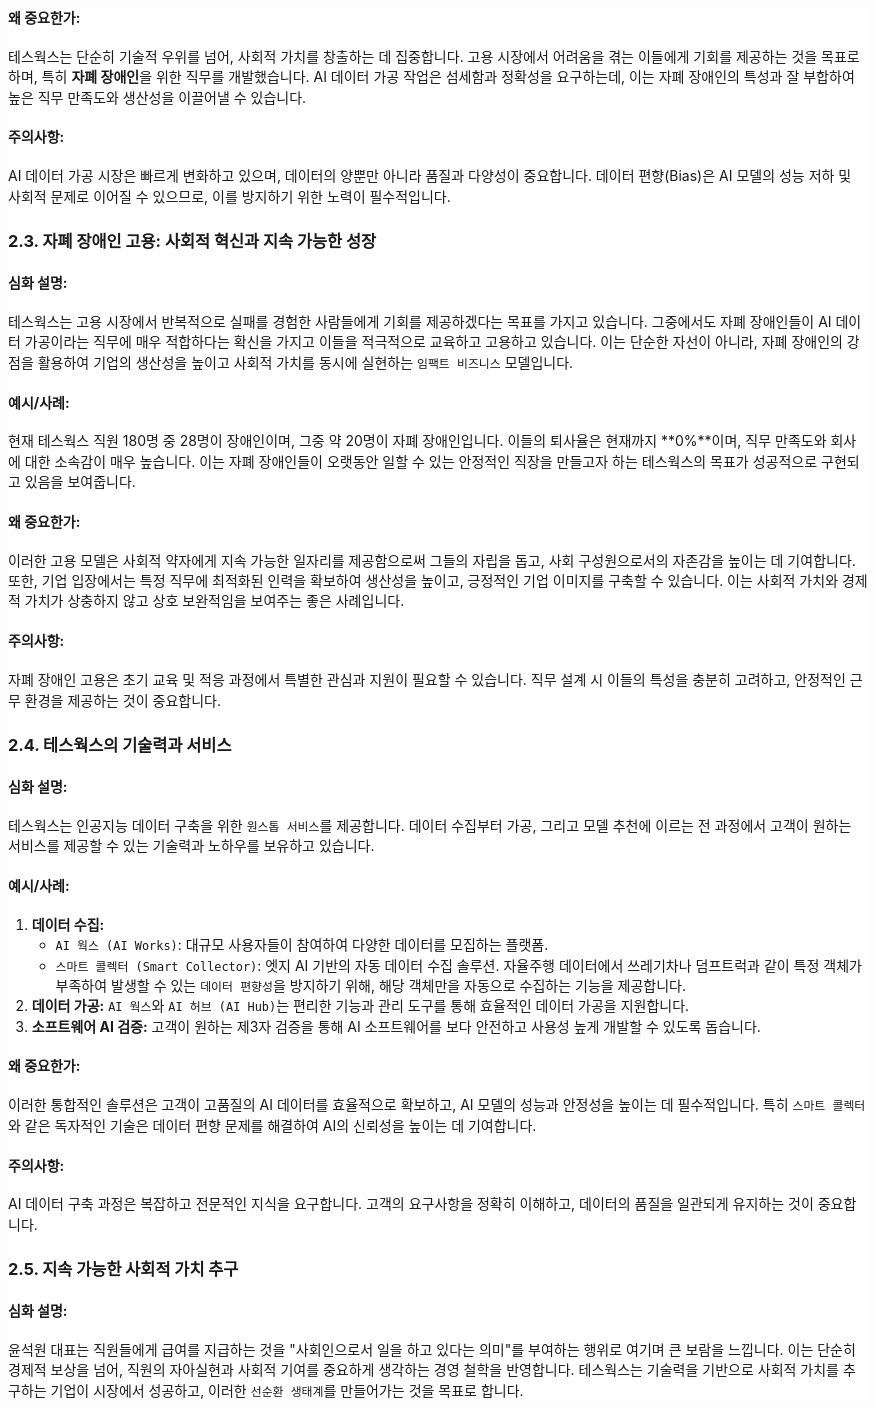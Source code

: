 #### 왜 중요한가:
테스웍스는 단순히 기술적 우위를 넘어, 사회적 가치를 창출하는 데 집중합니다. 고용 시장에서 어려움을 겪는 이들에게 기회를 제공하는 것을 목표로 하며, 특히 **자폐 장애인**을 위한 직무를 개발했습니다. AI 데이터 가공 작업은 섬세함과 정확성을 요구하는데, 이는 자폐 장애인의 특성과 잘 부합하여 높은 직무 만족도와 생산성을 이끌어낼 수 있습니다.

#### 주의사항:
AI 데이터 가공 시장은 빠르게 변화하고 있으며, 데이터의 양뿐만 아니라 품질과 다양성이 중요합니다. 데이터 편향(Bias)은 AI 모델의 성능 저하 및 사회적 문제로 이어질 수 있으므로, 이를 방지하기 위한 노력이 필수적입니다.

### 2.3. 자폐 장애인 고용: 사회적 혁신과 지속 가능한 성장

#### 심화 설명:
테스웍스는 고용 시장에서 반복적으로 실패를 경험한 사람들에게 기회를 제공하겠다는 목표를 가지고 있습니다. 그중에서도 자폐 장애인들이 AI 데이터 가공이라는 직무에 매우 적합하다는 확신을 가지고 이들을 적극적으로 교육하고 고용하고 있습니다. 이는 단순한 자선이 아니라, 자폐 장애인의 강점을 활용하여 기업의 생산성을 높이고 사회적 가치를 동시에 실현하는 `임팩트 비즈니스` 모델입니다.

#### 예시/사례:
현재 테스웍스 직원 180명 중 28명이 장애인이며, 그중 약 20명이 자폐 장애인입니다. 이들의 퇴사율은 현재까지 **0%**이며, 직무 만족도와 회사에 대한 소속감이 매우 높습니다. 이는 자폐 장애인들이 오랫동안 일할 수 있는 안정적인 직장을 만들고자 하는 테스웍스의 목표가 성공적으로 구현되고 있음을 보여줍니다.

#### 왜 중요한가:
이러한 고용 모델은 사회적 약자에게 지속 가능한 일자리를 제공함으로써 그들의 자립을 돕고, 사회 구성원으로서의 자존감을 높이는 데 기여합니다. 또한, 기업 입장에서는 특정 직무에 최적화된 인력을 확보하여 생산성을 높이고, 긍정적인 기업 이미지를 구축할 수 있습니다. 이는 사회적 가치와 경제적 가치가 상충하지 않고 상호 보완적임을 보여주는 좋은 사례입니다.

#### 주의사항:
자폐 장애인 고용은 초기 교육 및 적응 과정에서 특별한 관심과 지원이 필요할 수 있습니다. 직무 설계 시 이들의 특성을 충분히 고려하고, 안정적인 근무 환경을 제공하는 것이 중요합니다.

### 2.4. 테스웍스의 기술력과 서비스

#### 심화 설명:
테스웍스는 인공지능 데이터 구축을 위한 `원스톱 서비스`를 제공합니다. 데이터 수집부터 가공, 그리고 모델 추천에 이르는 전 과정에서 고객이 원하는 서비스를 제공할 수 있는 기술력과 노하우를 보유하고 있습니다.

#### 예시/사례:
1.  **데이터 수집:**
    *   `AI 웍스 (AI Works)`: 대규모 사용자들이 참여하여 다양한 데이터를 모집하는 플랫폼.
    *   `스마트 콜렉터 (Smart Collector)`: 엣지 AI 기반의 자동 데이터 수집 솔루션. 자율주행 데이터에서 쓰레기차나 덤프트럭과 같이 특정 객체가 부족하여 발생할 수 있는 `데이터 편향성`을 방지하기 위해, 해당 객체만을 자동으로 수집하는 기능을 제공합니다.
2.  **데이터 가공:** `AI 웍스`와 `AI 허브 (AI Hub)`는 편리한 기능과 관리 도구를 통해 효율적인 데이터 가공을 지원합니다.
3.  **소프트웨어 AI 검증:** 고객이 원하는 제3자 검증을 통해 AI 소프트웨어를 보다 안전하고 사용성 높게 개발할 수 있도록 돕습니다.

#### 왜 중요한가:
이러한 통합적인 솔루션은 고객이 고품질의 AI 데이터를 효율적으로 확보하고, AI 모델의 성능과 안정성을 높이는 데 필수적입니다. 특히 `스마트 콜렉터`와 같은 독자적인 기술은 데이터 편향 문제를 해결하여 AI의 신뢰성을 높이는 데 기여합니다.

#### 주의사항:
AI 데이터 구축 과정은 복잡하고 전문적인 지식을 요구합니다. 고객의 요구사항을 정확히 이해하고, 데이터의 품질을 일관되게 유지하는 것이 중요합니다.

### 2.5. 지속 가능한 사회적 가치 추구

#### 심화 설명:
윤석원 대표는 직원들에게 급여를 지급하는 것을 "사회인으로서 일을 하고 있다는 의미"를 부여하는 행위로 여기며 큰 보람을 느낍니다. 이는 단순히 경제적 보상을 넘어, 직원의 자아실현과 사회적 기여를 중요하게 생각하는 경영 철학을 반영합니다. 테스웍스는 기술력을 기반으로 사회적 가치를 추구하는 기업이 시장에서 성공하고, 이러한 `선순환 생태계`를 만들어가는 것을 목표로 합니다.
